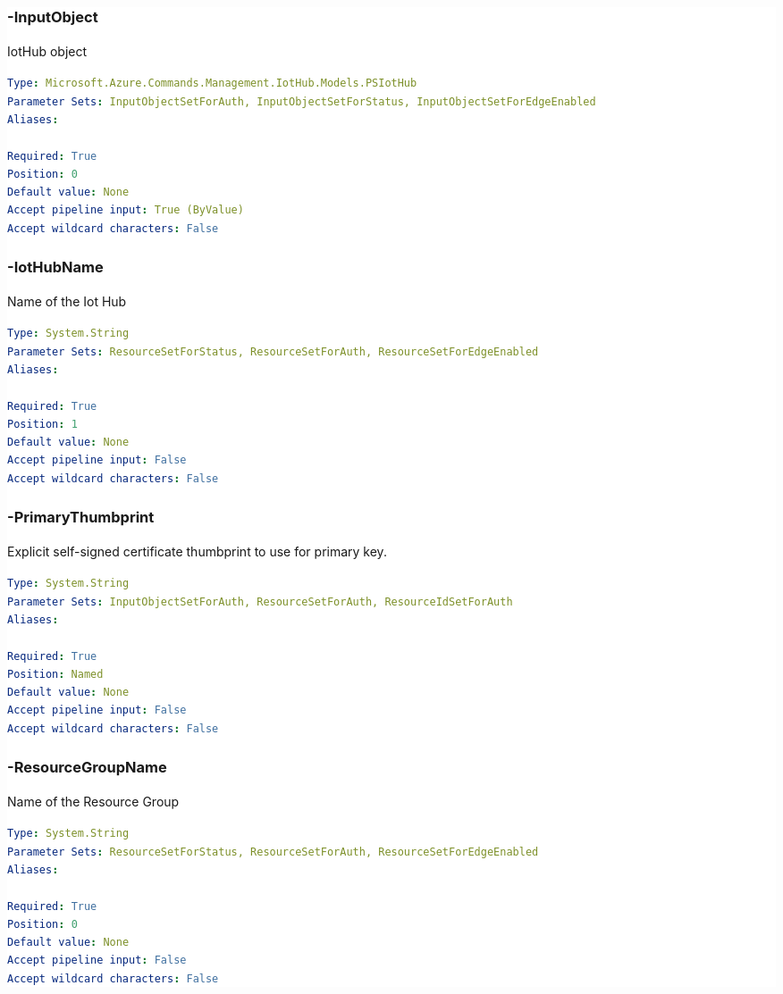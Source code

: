 ### -InputObject
IotHub object

```yaml
Type: Microsoft.Azure.Commands.Management.IotHub.Models.PSIotHub
Parameter Sets: InputObjectSetForAuth, InputObjectSetForStatus, InputObjectSetForEdgeEnabled
Aliases:

Required: True
Position: 0
Default value: None
Accept pipeline input: True (ByValue)
Accept wildcard characters: False
```

### -IotHubName
Name of the Iot Hub

```yaml
Type: System.String
Parameter Sets: ResourceSetForStatus, ResourceSetForAuth, ResourceSetForEdgeEnabled
Aliases:

Required: True
Position: 1
Default value: None
Accept pipeline input: False
Accept wildcard characters: False
```

### -PrimaryThumbprint
Explicit self-signed certificate thumbprint to use for primary key.

```yaml
Type: System.String
Parameter Sets: InputObjectSetForAuth, ResourceSetForAuth, ResourceIdSetForAuth
Aliases:

Required: True
Position: Named
Default value: None
Accept pipeline input: False
Accept wildcard characters: False
```

### -ResourceGroupName
Name of the Resource Group

```yaml
Type: System.String
Parameter Sets: ResourceSetForStatus, ResourceSetForAuth, ResourceSetForEdgeEnabled
Aliases:

Required: True
Position: 0
Default value: None
Accept pipeline input: False
Accept wildcard characters: False
```
